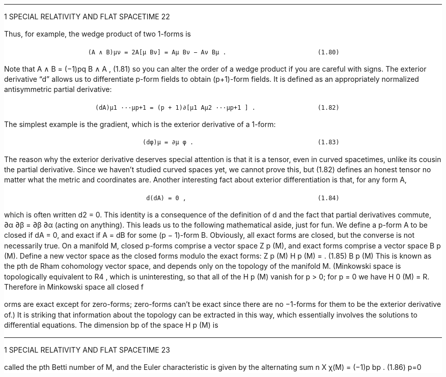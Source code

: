 
---
1 SPECIAL RELATIVITY AND FLAT SPACETIME                                                       22


Thus, for example, the wedge product of two 1-forms is

                           (A ∧ B)µν = 2A[µ Bν] = Aµ Bν − Aν Bµ .                         (1.80)

Note that
                                    A ∧ B = (−1)pq B ∧ A ,                                (1.81)
so you can alter the order of a wedge product if you are careful with signs.
    The exterior derivative “d” allows us to differentiate p-form fields to obtain (p+1)-form
fields. It is defined as an appropriately normalized antisymmetric partial derivative:

                             (dA)µ1 ···µp+1 = (p + 1)∂[µ1 Aµ2 ···µp+1 ] .                 (1.82)

The simplest example is the gradient, which is the exterior derivative of a 1-form:

                                          (dφ)µ = ∂µ φ .                                  (1.83)

The reason why the exterior derivative deserves special attention is that it is a tensor, even in
curved spacetimes, unlike its cousin the partial derivative. Since we haven’t studied curved
spaces yet, we cannot prove this, but (1.82) defines an honest tensor no matter what the
metric and coordinates are.
   Another interesting fact about exterior differentiation is that, for any form A,

                                           d(dA) = 0 ,                                    (1.84)

which is often written d2 = 0. This identity is a consequence of the definition of d and the
fact that partial derivatives commute, ∂α ∂β = ∂β ∂α (acting on anything). This leads us to
the following mathematical aside, just for fun. We define a p-form A to be closed if dA = 0,
and exact if A = dB for some (p − 1)-form B. Obviously, all exact forms are closed, but the
converse is not necessarily true. On a manifold M, closed p-forms comprise a vector space
Z p (M), and exact forms comprise a vector space B p (M). Define a new vector space as the
closed forms modulo the exact forms:
                                                    Z p (M)
                                       H p (M) =            .                             (1.85)
                                                    B p (M)
This is known as the pth de Rham cohomology vector space, and depends only on the
topology of the manifold M. (Minkowski space is topologically equivalent to R4 , which is
uninteresting, so that all of the H p (M) vanish for p > 0; for p = 0 we have H 0 (M) = R.
Therefore in Minkowski space all closed f


orms are exact except for zero-forms; zero-forms
can’t be exact since there are no −1-forms for them to be the exterior derivative of.) It is
striking that information about the topology can be extracted in this way, which essentially
involves the solutions to differential equations. The dimension bp of the space H p (M) is



---
1 SPECIAL RELATIVITY AND FLAT SPACETIME                                                     23


called the pth Betti number of M, and the Euler characteristic is given by the alternating
sum                                       n      X
                                    χ(M) =           (−1)p bp .                         (1.86)
                                                 p=0
